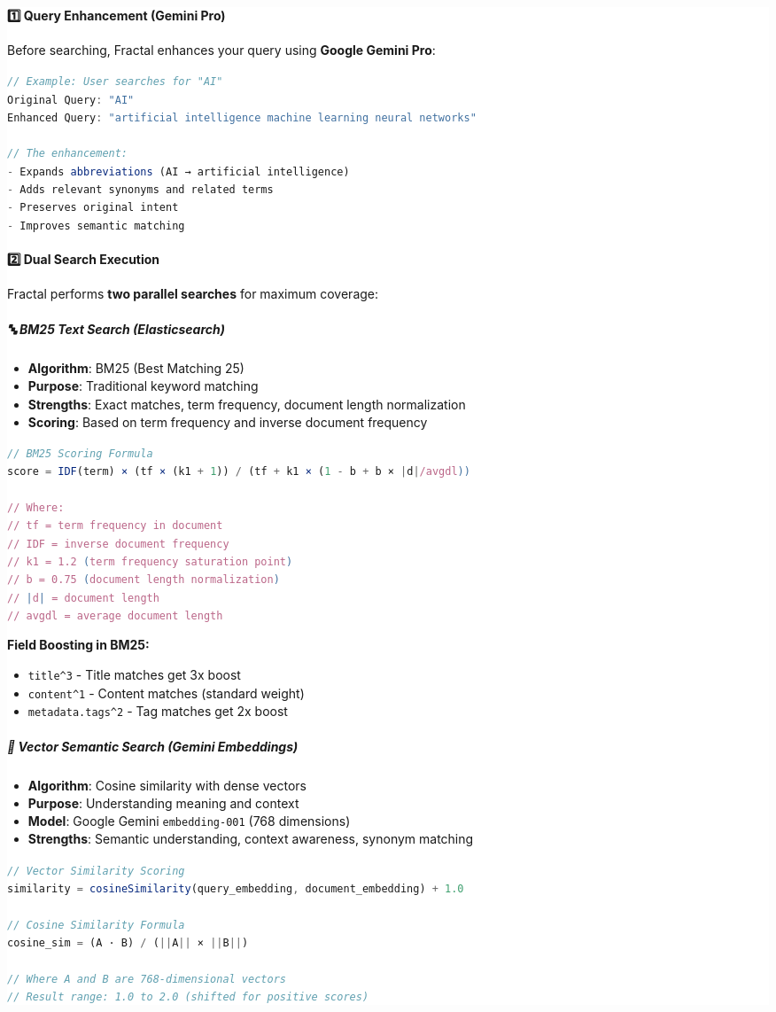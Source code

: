 #### **1️⃣ Query Enhancement (Gemini Pro)**

Before searching, Fractal enhances your query using **Google Gemini Pro**:

```typescript
// Example: User searches for "AI"
Original Query: "AI"
Enhanced Query: "artificial intelligence machine learning neural networks"

// The enhancement:
- Expands abbreviations (AI → artificial intelligence)
- Adds relevant synonyms and related terms
- Preserves original intent
- Improves semantic matching
```

#### **2️⃣ Dual Search Execution**

Fractal performs **two parallel searches** for maximum coverage:

##### **🔤 BM25 Text Search (Elasticsearch)**
- **Algorithm**: BM25 (Best Matching 25)
- **Purpose**: Traditional keyword matching
- **Strengths**: Exact matches, term frequency, document length normalization
- **Scoring**: Based on term frequency and inverse document frequency

```javascript
// BM25 Scoring Formula
score = IDF(term) × (tf × (k1 + 1)) / (tf + k1 × (1 - b + b × |d|/avgdl))

// Where:
// tf = term frequency in document
// IDF = inverse document frequency
// k1 = 1.2 (term frequency saturation point)
// b = 0.75 (document length normalization)
// |d| = document length
// avgdl = average document length
```

**Field Boosting in BM25:**
- `title^3` - Title matches get 3x boost
- `content^1` - Content matches (standard weight)
- `metadata.tags^2` - Tag matches get 2x boost

##### **🧠 Vector Semantic Search (Gemini Embeddings)**
- **Algorithm**: Cosine similarity with dense vectors
- **Purpose**: Understanding meaning and context
- **Model**: Google Gemini `embedding-001` (768 dimensions)
- **Strengths**: Semantic understanding, context awareness, synonym matching

```javascript
// Vector Similarity Scoring
similarity = cosineSimilarity(query_embedding, document_embedding) + 1.0

// Cosine Similarity Formula
cosine_sim = (A · B) / (||A|| × ||B||)

// Where A and B are 768-dimensional vectors
// Result range: 1.0 to 2.0 (shifted for positive scores)
```
